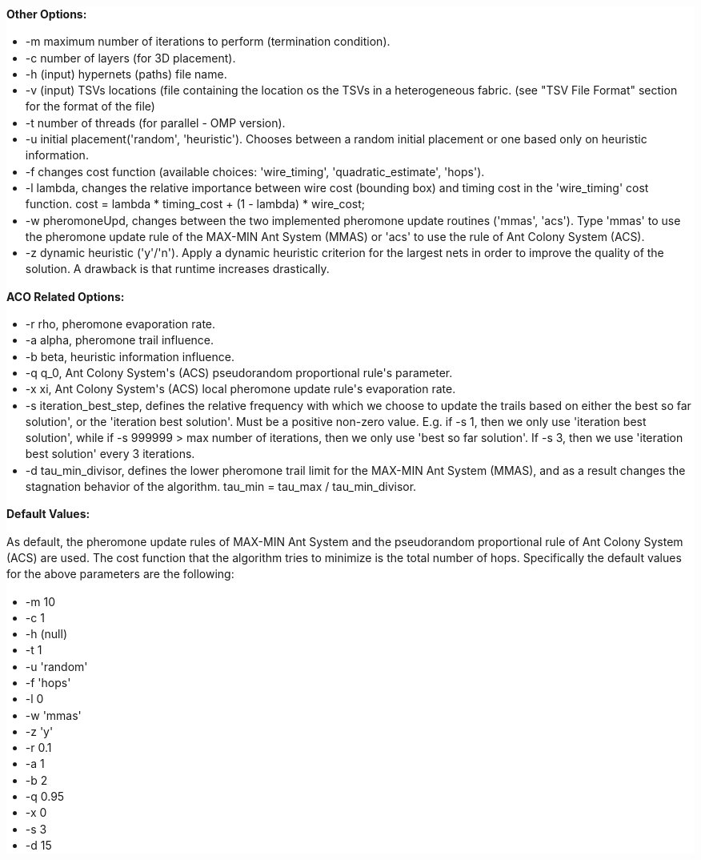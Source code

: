 __Other Options:__  

* -m		maximum number of iterations to perform (termination condition).
* -c		number of layers (for 3D placement).
* -h		(input) hypernets (paths) file name.
* -v		(input) TSVs locations (file containing the location os the TSVs in a heterogeneous fabric.
			(see "TSV File Format" section for the format of the file)
* -t		number of threads (for parallel - OMP version).
* -u		initial placement('random', 'heuristic'). Chooses between a random initial
			placement or one based only on heuristic information.
* -f		changes cost function (available choices: 'wire_timing', 'quadratic_estimate', 'hops').
* -l		lambda, changes the relative importance between wire cost (bounding box) and
			timing cost in the 'wire_timing' cost function.
			cost = lambda * timing_cost + (1 - lambda) * wire_cost;
* -w		pheromoneUpd, changes between the two implemented pheromone update routines
			('mmas', 'acs'). Type 'mmas' to use the pheromone update rule of the MAX-MIN
			Ant System (MMAS) or 'acs' to use the rule of Ant Colony System (ACS). 
* -z		dynamic heuristic ('y'/'n'). Apply a dynamic heuristic criterion for the largest nets
			in order to improve the quality of the solution. A drawback is that runtime increases
			drastically.

__ACO Related Options:__  

* -r		rho, pheromone evaporation rate.
* -a		alpha, pheromone trail influence.
* -b		beta, heuristic information influence.
* -q		q_0, Ant Colony System's (ACS) pseudorandom proportional rule's parameter.
* -x		xi, Ant Colony System's (ACS) local pheromone update rule's evaporation rate.
* -s		iteration_best_step, defines the relative frequency with which we choose to update
			the trails based on either the best so far solution', or the 'iteration best solution'.
			Must be a positive non-zero value. E.g. if -s 1, then we only use 'iteration best
			solution', while if -s 999999 > max number of iterations, then we only use 'best so
			far solution'. If -s 3, then we use 'iteration best solution' every 3 iterations.
* -d		tau_min_divisor, defines the lower pheromone trail limit for the MAX-MIN Ant
			System (MMAS), and as a result changes the stagnation behavior of the algorithm.
			tau_min = tau_max / tau_min_divisor.

__Default Values:__  

As default, the pheromone update rules of MAX-MIN Ant System and the pseudorandom
proportional rule of Ant Colony System (ACS) are used. The cost function that the algorithm
tries to minimize is the total number of hops. Specifically the default values for the above
parameters are the following:

* -m		10
* -c		1
* -h		(null)
* -t		1
* -u		'random'
* -f		'hops'
* -l		0
* -w		'mmas'
* -z		'y'
* -r		0.1
* -a		1
* -b		2
* -q		0.95
* -x		0
* -s		3
* -d		15
